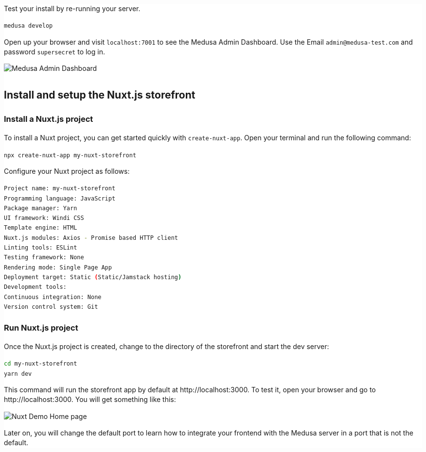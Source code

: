 Test your install by re-running your server.
```bash
medusa develop
```

Open up your browser and visit `localhost:7001` to see the Medusa Admin Dashboard. Use the Email `admin@medusa-test.com` and password `supersecret` to log in.

![Medusa Admin Dashboard](https://res.cloudinary.com/craigsims808/image/upload/v1708526486/articles/medusa-nuxt/medusa-admin-dashboard_w4uadw.png)

## Install and setup the Nuxt.js storefront

### Install a Nuxt.js project

To install a Nuxt project, you can get started quickly with `create-nuxt-app`. Open your terminal and run the following command:

```bash
npx create-nuxt-app my-nuxt-storefront
```

Configure your Nuxt project as follows:

```bash
Project name: my-nuxt-storefront
Programming language: JavaScript
Package manager: Yarn
UI framework: Windi CSS
Template engine: HTML
Nuxt.js modules: Axios - Promise based HTTP client
Linting tools: ESLint
Testing framework: None
Rendering mode: Single Page App
Deployment target: Static (Static/Jamstack hosting)
Development tools: 
Continuous integration: None
Version control system: Git
```

### Run Nuxt.js project

Once the Nuxt.js project is created, change to the directory of the storefront and start the dev server:

```bash
cd my-nuxt-storefront
yarn dev
```

This command will run the storefront app by default at http://localhost:3000. To test it, open your browser and go to http://localhost:3000. You will get something like this:

![Nuxt Demo Home page](https://res.cloudinary.com/craigsims808/image/upload/v1708526485/articles/medusa-nuxt/nuxt-demo-home-page_eexghl.png)

Later on, you will change the default port to learn how to integrate your frontend with the Medusa server in a port that is not the default.
